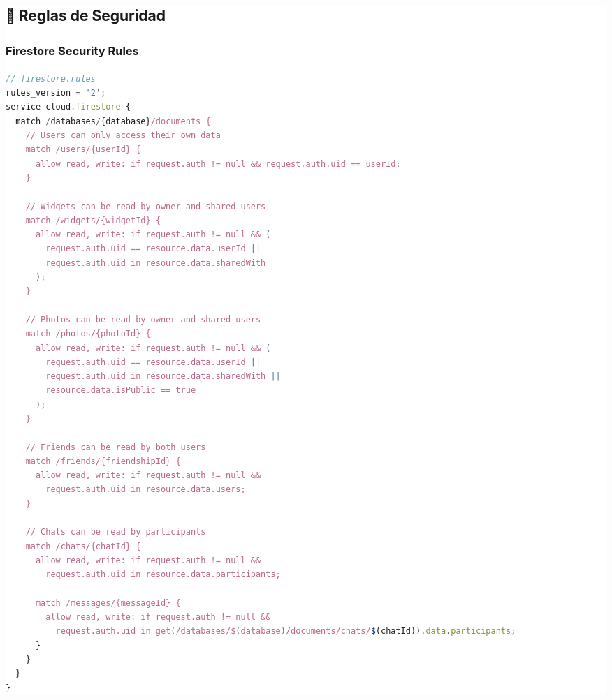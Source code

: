 ## 🔐 Reglas de Seguridad

### Firestore Security Rules

```javascript
// firestore.rules
rules_version = '2';
service cloud.firestore {
  match /databases/{database}/documents {
    // Users can only access their own data
    match /users/{userId} {
      allow read, write: if request.auth != null && request.auth.uid == userId;
    }
    
    // Widgets can be read by owner and shared users
    match /widgets/{widgetId} {
      allow read, write: if request.auth != null && (
        request.auth.uid == resource.data.userId ||
        request.auth.uid in resource.data.sharedWith
      );
    }
    
    // Photos can be read by owner and shared users
    match /photos/{photoId} {
      allow read, write: if request.auth != null && (
        request.auth.uid == resource.data.userId ||
        request.auth.uid in resource.data.sharedWith ||
        resource.data.isPublic == true
      );
    }
    
    // Friends can be read by both users
    match /friends/{friendshipId} {
      allow read, write: if request.auth != null && 
        request.auth.uid in resource.data.users;
    }
    
    // Chats can be read by participants
    match /chats/{chatId} {
      allow read, write: if request.auth != null && 
        request.auth.uid in resource.data.participants;
        
      match /messages/{messageId} {
        allow read, write: if request.auth != null && 
          request.auth.uid in get(/databases/$(database)/documents/chats/$(chatId)).data.participants;
      }
    }
  }
}

```

